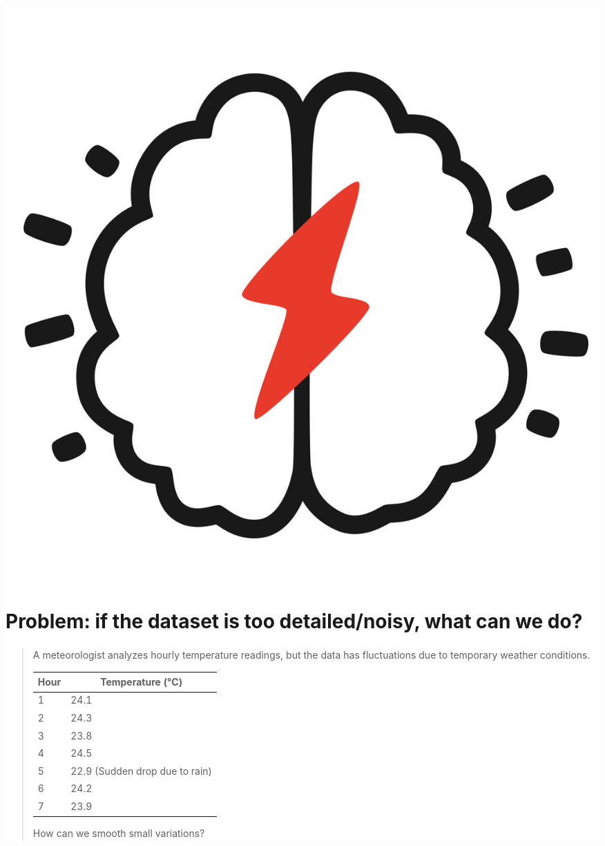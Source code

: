 # <img src="./img/cs.svg" class="title-icon" /> **Problem**: if the dataset is too detailed/noisy, what can we do?

> A meteorologist analyzes hourly temperature readings, but the data has fluctuations due to temporary weather conditions.
> 
> |Hour|	Temperature (°C)|
> |----|--------------------|
> |1|	24.1|
> |2|	24.3|
> |3|	23.8|
> |4|	24.5|
> |5|	22.9 (Sudden drop due to rain)|
> |6|	24.2|
> |7|	23.9|
>
> How can we smooth small variations?
